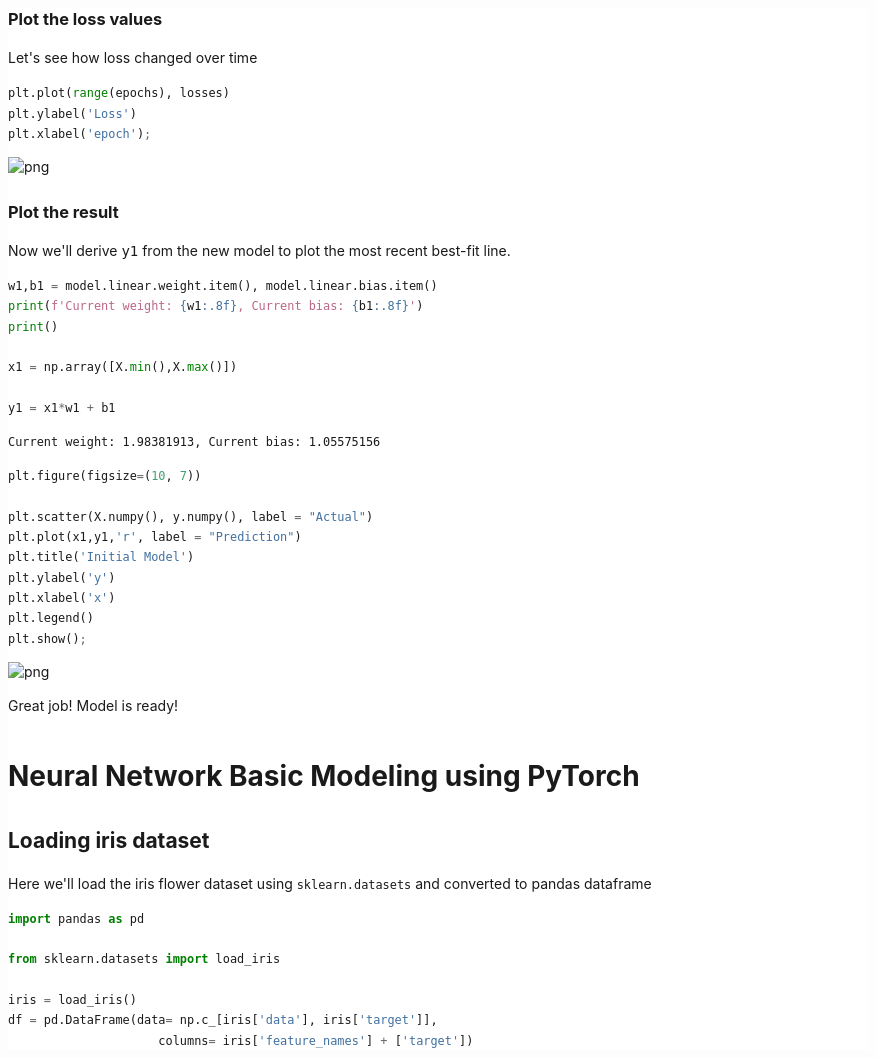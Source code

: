 ### Plot the loss values

Let's see how loss changed over time

```python
plt.plot(range(epochs), losses)
plt.ylabel('Loss')
plt.xlabel('epoch');
```

![png](https://raw.githubusercontent.com/arminnorouzi/arminnorouzi.github.io/master/_posts/L04d_Natural_Language_Processing_with_TensorFlow_files/L05_aANN_Intro_PyTorch_files/L05a_ANN_Intro_PyTorch_30_0.png)

### Plot the result

Now we'll derive <tt>y1</tt> from the new model to plot the most recent best-fit line.

```python
w1,b1 = model.linear.weight.item(), model.linear.bias.item()
print(f'Current weight: {w1:.8f}, Current bias: {b1:.8f}')
print()

x1 = np.array([X.min(),X.max()])

y1 = x1*w1 + b1
```

    Current weight: 1.98381913, Current bias: 1.05575156

```python
plt.figure(figsize=(10, 7))

plt.scatter(X.numpy(), y.numpy(), label = "Actual")
plt.plot(x1,y1,'r', label = "Prediction")
plt.title('Initial Model')
plt.ylabel('y')
plt.xlabel('x')
plt.legend()
plt.show();
```

![png](https://raw.githubusercontent.com/arminnorouzi/arminnorouzi.github.io/master/_posts/L04d_Natural_Language_Processing_with_TensorFlow_files/L05_aANN_Intro_PyTorch_files/L05a_ANN_Intro_PyTorch_33_0.png)

Great job! Model is ready!

# Neural Network Basic Modeling using PyTorch

## Loading iris dataset

Here we'll load the iris flower dataset using `sklearn.datasets` and converted to pandas dataframe

```python
import pandas as pd

from sklearn.datasets import load_iris

iris = load_iris()
df = pd.DataFrame(data= np.c_[iris['data'], iris['target']],
                     columns= iris['feature_names'] + ['target'])
```
